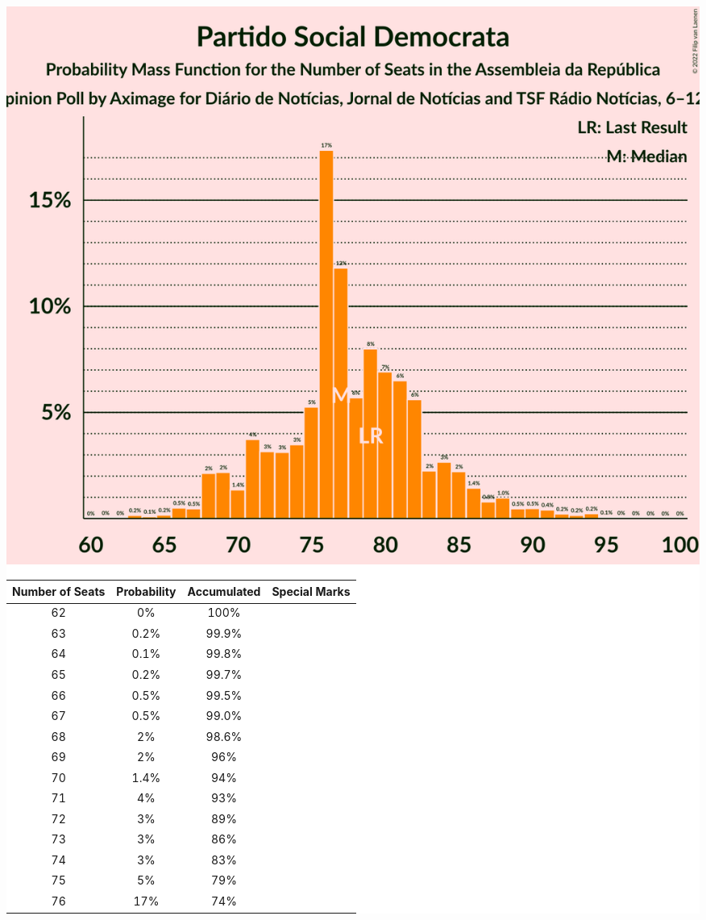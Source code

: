 ![Graph with seats probability mass function not yet produced](2022-01-12-Aximage-seats-pmf-partidosocialdemocrata.png "Seats Probability Mass Function")

| Number of Seats | Probability | Accumulated | Special Marks |
|:---------------:|:-----------:|:-----------:|:-------------:|
| 62 | 0% | 100% |  |
| 63 | 0.2% | 99.9% |  |
| 64 | 0.1% | 99.8% |  |
| 65 | 0.2% | 99.7% |  |
| 66 | 0.5% | 99.5% |  |
| 67 | 0.5% | 99.0% |  |
| 68 | 2% | 98.6% |  |
| 69 | 2% | 96% |  |
| 70 | 1.4% | 94% |  |
| 71 | 4% | 93% |  |
| 72 | 3% | 89% |  |
| 73 | 3% | 86% |  |
| 74 | 3% | 83% |  |
| 75 | 5% | 79% |  |
| 76 | 17% | 74% |  |
